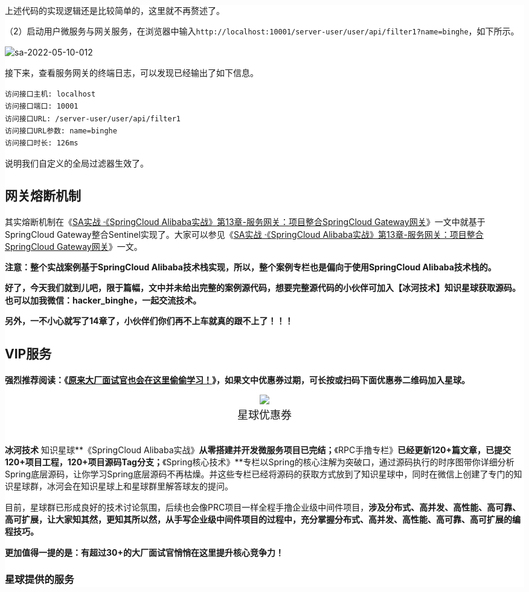 上述代码的实现逻辑还是比较简单的，这里就不再赘述了。

（2）启动用户微服务与网关服务，在浏览器中输入`http://localhost:10001/server-user/user/api/filter1?name=binghe`，如下所示。

![sa-2022-05-10-012](https://binghe.gitcode.host/assets/images/microservices/springcloudalibaba/sa-2022-05-10-012.png)

接下来，查看服务网关的终端日志，可以发现已经输出了如下信息。

```bash
访问接口主机: localhost
访问接口端口: 10001
访问接口URL: /server-user/user/api/filter1
访问接口URL参数: name=binghe
访问接口时长: 126ms
```

说明我们自定义的全局过滤器生效了。

## 网关熔断机制

其实熔断机制在《[SA实战 ·《SpringCloud Alibaba实战》第13章-服务网关：项目整合SpringCloud Gateway网关](https://binghe.gitcode.host/md/microservices/springcloudalibaba/2022-05-08-SA%E5%AE%9E%E6%88%98-%E7%AC%AC13%E7%AB%A0-%E6%9C%8D%E5%8A%A1%E7%BD%91%E5%85%B3-%E9%A1%B9%E7%9B%AE%E6%95%B4%E5%90%88SpringCloudGateway.html)》一文中就基于SpringCloud Gateway整合Sentinel实现了。大家可以参见《[SA实战 ·《SpringCloud Alibaba实战》第13章-服务网关：项目整合SpringCloud Gateway网关](https://binghe.gitcode.host/md/microservices/springcloudalibaba/2022-05-08-SA%E5%AE%9E%E6%88%98-%E7%AC%AC13%E7%AB%A0-%E6%9C%8D%E5%8A%A1%E7%BD%91%E5%85%B3-%E9%A1%B9%E7%9B%AE%E6%95%B4%E5%90%88SpringCloudGateway.html)》一文。

**注意：整个实战案例基于SpringCloud Alibaba技术栈实现，所以，整个案例专栏也是偏向于使用SpringCloud Alibaba技术栈的。**

**好了，今天我们就到儿吧，限于篇幅，文中并未给出完整的案例源代码，想要完整源代码的小伙伴可加入【冰河技术】知识星球获取源码。也可以加我微信：hacker_binghe，一起交流技术。**

**另外，一不小心就写了14章了，小伙伴们你们再不上车就真的跟不上了！！！**

## VIP服务

**强烈推荐阅读：《[原来大厂面试官也会在这里偷偷学习！](https://mp.weixin.qq.com/s/Zp0nI2RyFb_UCYpSsUt2OQ)》，如果文中优惠券过期，可长按或扫码下面优惠券二维码加入星球。**

<div align="center">
    <img src="https://binghe.gitcode.host/assets/images/microservices/springcloudalibaba/sa-2022-04-18-008.png?raw=true" width="70%">
    <div style="font-size: 18px;">星球优惠券</div>
    <br/>
</div>

**冰河技术** 知识星球**《SpringCloud Alibaba实战》**从零搭建并开发微服务项目已完结；**《RPC手撸专栏》**已经更新120+篇文章，已提交120+项目工程，120+项目源码Tag分支；**《Spring核心技术》**专栏以Spring的核心注解为突破口，通过源码执行的时序图带你详细分析Spring底层源码，让你学习Spring底层源码不再枯燥。并这些专栏已经将源码的获取方式放到了知识星球中，同时在微信上创建了专门的知识星球群，冰河会在知识星球上和星球群里解答球友的提问。

目前，星球群已形成良好的技术讨论氛围，后续也会像PRC项目一样全程手撸企业级中间件项目，**涉及分布式、高并发、高性能、高可靠、高可扩展，让大家知其然，更知其所以然，从手写企业级中间件项目的过程中，充分掌握分布式、高并发、高性能、高可靠、高可扩展的编程技巧。**

**更加值得一提的是：有超过30+的大厂面试官悄悄在这里提升核心竞争力！**

### 星球提供的服务
